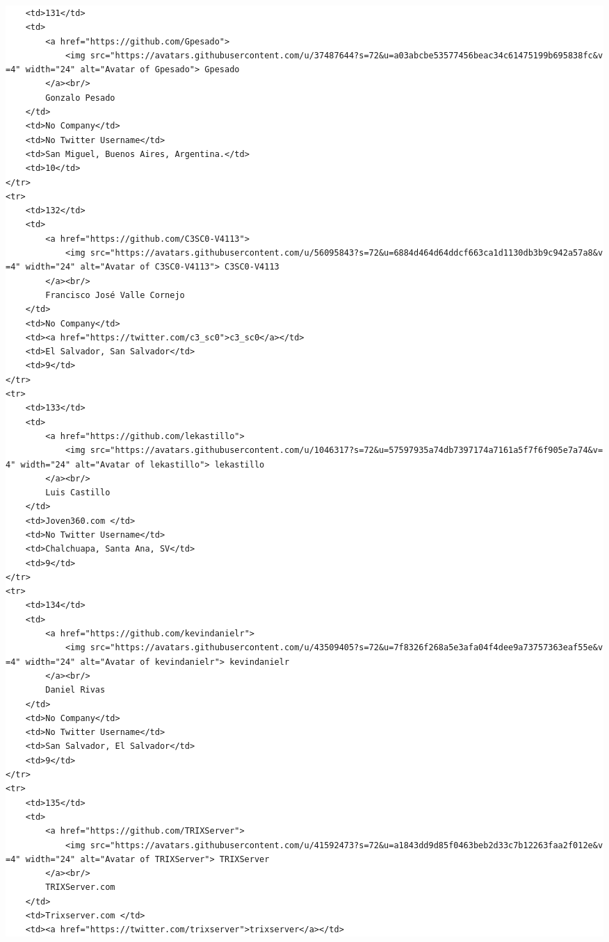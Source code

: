 		<td>131</td>
		<td>
			<a href="https://github.com/Gpesado">
				<img src="https://avatars.githubusercontent.com/u/37487644?s=72&u=a03abcbe53577456beac34c61475199b695838fc&v=4" width="24" alt="Avatar of Gpesado"> Gpesado
			</a><br/>
			Gonzalo Pesado
		</td>
		<td>No Company</td>
		<td>No Twitter Username</td>
		<td>San Miguel, Buenos Aires, Argentina.</td>
		<td>10</td>
	</tr>
	<tr>
		<td>132</td>
		<td>
			<a href="https://github.com/C3SC0-V4113">
				<img src="https://avatars.githubusercontent.com/u/56095843?s=72&u=6884d464d64ddcf663ca1d1130db3b9c942a57a8&v=4" width="24" alt="Avatar of C3SC0-V4113"> C3SC0-V4113
			</a><br/>
			Francisco José Valle Cornejo
		</td>
		<td>No Company</td>
		<td><a href="https://twitter.com/c3_sc0">c3_sc0</a></td>
		<td>El Salvador, San Salvador</td>
		<td>9</td>
	</tr>
	<tr>
		<td>133</td>
		<td>
			<a href="https://github.com/lekastillo">
				<img src="https://avatars.githubusercontent.com/u/1046317?s=72&u=57597935a74db7397174a7161a5f7f6f905e7a74&v=4" width="24" alt="Avatar of lekastillo"> lekastillo
			</a><br/>
			Luis Castillo
		</td>
		<td>Joven360.com </td>
		<td>No Twitter Username</td>
		<td>Chalchuapa, Santa Ana, SV</td>
		<td>9</td>
	</tr>
	<tr>
		<td>134</td>
		<td>
			<a href="https://github.com/kevindanielr">
				<img src="https://avatars.githubusercontent.com/u/43509405?s=72&u=7f8326f268a5e3afa04f4dee9a73757363eaf55e&v=4" width="24" alt="Avatar of kevindanielr"> kevindanielr
			</a><br/>
			Daniel Rivas
		</td>
		<td>No Company</td>
		<td>No Twitter Username</td>
		<td>San Salvador, El Salvador</td>
		<td>9</td>
	</tr>
	<tr>
		<td>135</td>
		<td>
			<a href="https://github.com/TRIXServer">
				<img src="https://avatars.githubusercontent.com/u/41592473?s=72&u=a1843dd9d85f0463beb2d33c7b12263faa2f012e&v=4" width="24" alt="Avatar of TRIXServer"> TRIXServer
			</a><br/>
			TRIXServer.com
		</td>
		<td>Trixserver.com </td>
		<td><a href="https://twitter.com/trixserver">trixserver</a></td>